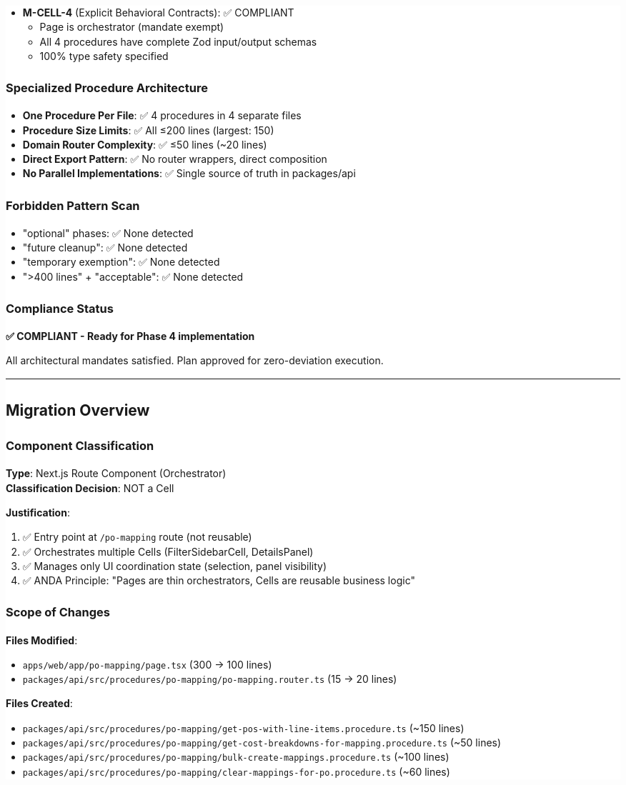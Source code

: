 - **M-CELL-4** (Explicit Behavioral Contracts): ✅ COMPLIANT
  - Page is orchestrator (mandate exempt)
  - All 4 procedures have complete Zod input/output schemas
  - 100% type safety specified

### Specialized Procedure Architecture

- **One Procedure Per File**: ✅ 4 procedures in 4 separate files
- **Procedure Size Limits**: ✅ All ≤200 lines (largest: 150)
- **Domain Router Complexity**: ✅ ≤50 lines (~20 lines)
- **Direct Export Pattern**: ✅ No router wrappers, direct composition
- **No Parallel Implementations**: ✅ Single source of truth in packages/api

### Forbidden Pattern Scan

- "optional" phases: ✅ None detected
- "future cleanup": ✅ None detected
- "temporary exemption": ✅ None detected
- ">400 lines" + "acceptable": ✅ None detected

### Compliance Status

**✅ COMPLIANT - Ready for Phase 4 implementation**

All architectural mandates satisfied. Plan approved for zero-deviation execution.

---

## Migration Overview

### Component Classification

**Type**: Next.js Route Component (Orchestrator)  
**Classification Decision**: NOT a Cell

**Justification**:
1. ✅ Entry point at `/po-mapping` route (not reusable)
2. ✅ Orchestrates multiple Cells (FilterSidebarCell, DetailsPanel)
3. ✅ Manages only UI coordination state (selection, panel visibility)
4. ✅ ANDA Principle: "Pages are thin orchestrators, Cells are reusable business logic"

### Scope of Changes

**Files Modified**:
- `apps/web/app/po-mapping/page.tsx` (300 → 100 lines)
- `packages/api/src/procedures/po-mapping/po-mapping.router.ts` (15 → 20 lines)

**Files Created**:
- `packages/api/src/procedures/po-mapping/get-pos-with-line-items.procedure.ts` (~150 lines)
- `packages/api/src/procedures/po-mapping/get-cost-breakdowns-for-mapping.procedure.ts` (~50 lines)
- `packages/api/src/procedures/po-mapping/bulk-create-mappings.procedure.ts` (~100 lines)
- `packages/api/src/procedures/po-mapping/clear-mappings-for-po.procedure.ts` (~60 lines)

